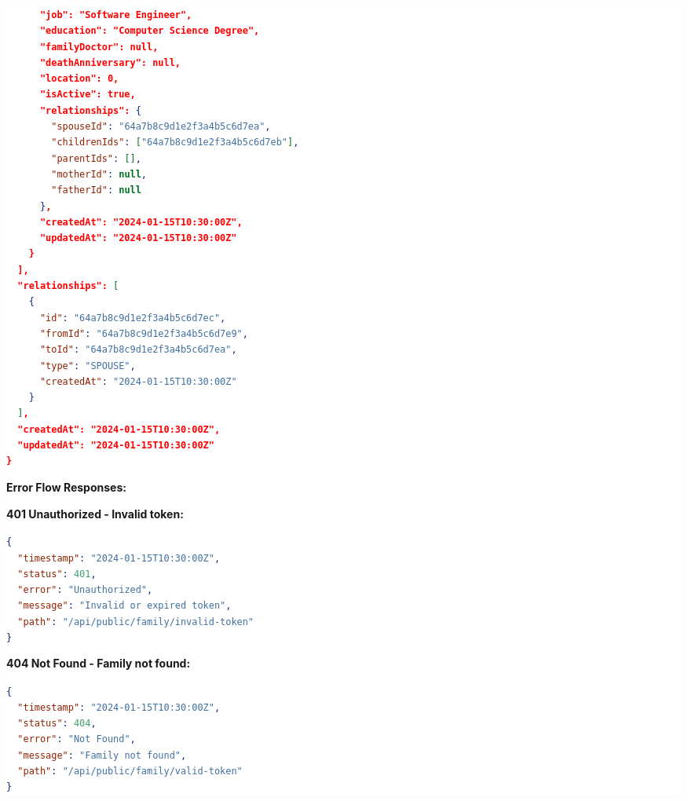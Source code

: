```json
      "job": "Software Engineer",
      "education": "Computer Science Degree",
      "familyDoctor": null,
      "deathAnniversary": null,
      "location": 0,
      "isActive": true,
      "relationships": {
        "spouseId": "64a7b8c9d1e2f3a4b5c6d7ea",
        "childrenIds": ["64a7b8c9d1e2f3a4b5c6d7eb"],
        "parentIds": [],
        "motherId": null,
        "fatherId": null
      },
      "createdAt": "2024-01-15T10:30:00Z",
      "updatedAt": "2024-01-15T10:30:00Z"
    }
  ],
  "relationships": [
    {
      "id": "64a7b8c9d1e2f3a4b5c6d7ec",
      "fromId": "64a7b8c9d1e2f3a4b5c6d7e9",
      "toId": "64a7b8c9d1e2f3a4b5c6d7ea",
      "type": "SPOUSE",
      "createdAt": "2024-01-15T10:30:00Z"
    }
  ],
  "createdAt": "2024-01-15T10:30:00Z",
  "updatedAt": "2024-01-15T10:30:00Z"
}
```

**Error Flow Responses:**

**401 Unauthorized - Invalid token:**
```json
{
  "timestamp": "2024-01-15T10:30:00Z",
  "status": 401,
  "error": "Unauthorized",
  "message": "Invalid or expired token",
  "path": "/api/public/family/invalid-token"
}
```

**404 Not Found - Family not found:**
```json
{
  "timestamp": "2024-01-15T10:30:00Z",
  "status": 404,
  "error": "Not Found",
  "message": "Family not found",
  "path": "/api/public/family/valid-token"
}
```

